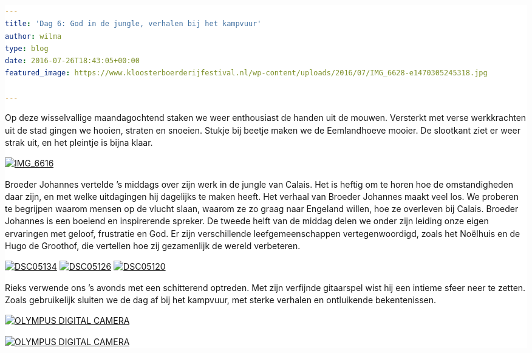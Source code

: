 ```yaml
---
title: 'Dag 6: God in de jungle, verhalen bij het kampvuur'
author: wilma
type: blog
date: 2016-07-26T18:43:05+00:00
featured_image: https://www.kloosterboerderijfestival.nl/wp-content/uploads/2016/07/IMG_6628-e1470305245318.jpg

---
```

Op deze wisselvallige maandagochtend staken we weer enthousiast de handen uit de mouwen. Versterkt met verse werkkrachten uit de stad gingen we hooien, straten en snoeien. Stukje bij beetje maken we de Eemlandhoeve mooier. De slootkant ziet er weer strak uit, en het pleintje is bijna klaar.

[<img class="alignnone size-large wp-image-2413" src="http://www.kloosterboerderijfestival.nl/wp-content/uploads/2016/07/IMG_6616-785x523.jpg" alt="IMG_6616" width="785" height="523" />][1]

Broeder Johannes vertelde &#8217;s middags over zijn werk in de jungle van Calais. Het is heftig om te horen hoe de omstandigheden daar zijn, en met welke uitdagingen hij dagelijks te maken heeft. Het verhaal van Broeder Johannes maakt veel los. We proberen te begrijpen waarom mensen op de vlucht slaan, waarom ze zo graag naar Engeland willen, hoe ze overleven bij Calais. Broeder Johannes is een boeiend en inspirerende spreker. De tweede helft van de middag delen we onder zijn leiding onze eigen ervaringen met geloof, frustratie en God. Er zijn verschillende leefgemeenschappen vertegenwoordigd, zoals het Noëlhuis en de Hugo de Groothof, die vertellen hoe zij gezamenlijk de wereld verbeteren.

[<img class="alignnone size-large wp-image-2431" src="http://www.kloosterboerderijfestival.nl/wp-content/uploads/2016/07/DSC05134-785x589.jpg" alt="DSC05134" width="785" height="589" />][2] [<img class="alignnone size-large wp-image-2432" src="http://www.kloosterboerderijfestival.nl/wp-content/uploads/2016/07/DSC05126-785x589.jpg" alt="DSC05126" width="785" height="589" />][3] [<img class="alignnone size-large wp-image-2433" src="http://www.kloosterboerderijfestival.nl/wp-content/uploads/2016/07/DSC05120-785x589.jpg" alt="DSC05120" width="785" height="589" />][4]

Rieks verwende ons &#8217;s avonds met een schitterend optreden. Met zijn verfijnde gitaarspel wist hij een intieme sfeer neer te zetten. Zoals gebruikelijk sluiten we de dag af bij het kampvuur, met sterke verhalen en ontluikende bekentenissen.

[<img class="size-large wp-image-2416" src="http://www.kloosterboerderijfestival.nl/wp-content/uploads/2016/07/P7255870-785x589.jpg" alt="OLYMPUS DIGITAL CAMERA" width="785" height="589" />][5]

[<img class="size-large wp-image-2415" src="http://www.kloosterboerderijfestival.nl/wp-content/uploads/2016/07/P7255877-785x589.jpg" alt="OLYMPUS DIGITAL CAMERA" width="785" height="589" />][6]

 [1]: http://www.kloosterboerderijfestival.nl/wp-content/uploads/2016/07/IMG_6616.jpg
 [2]: http://www.kloosterboerderijfestival.nl/wp-content/uploads/2016/07/DSC05134.jpg
 [3]: http://www.kloosterboerderijfestival.nl/wp-content/uploads/2016/07/DSC05126.jpg
 [4]: http://www.kloosterboerderijfestival.nl/wp-content/uploads/2016/07/DSC05120.jpg
 [5]: http://www.kloosterboerderijfestival.nl/wp-content/uploads/2016/07/P7255870.jpg
 [6]: http://www.kloosterboerderijfestival.nl/wp-content/uploads/2016/07/P7255877.jpg